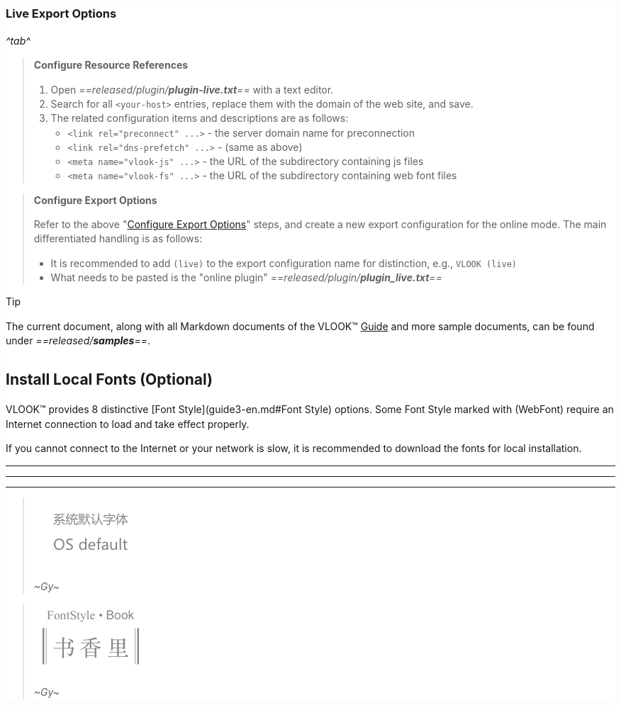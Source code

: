 ### Live Export Options

_^tab^_

> **Configure Resource References**
>
> 1. Open *==released/plugin/**plugin-live.txt**==* with a text editor.
> 2. Search for all `<your-host>` entries, replace them with the domain of the web site, and save.
> 3. The related configuration items and descriptions are as follows:
>    - `<link rel="preconnect" ...>` - the server domain name for preconnection
>    - `<link rel="dns-prefetch" ...>` - (same as above)
>    - `<meta name="vlook-js" ...>` - the URL of the subdirectory containing js files
>    - `<meta name="vlook-fs" ...>` - the URL of the subdirectory containing web font files

> **Configure Export Options**
>
> Refer to the above "[Configure Export Options](#configure-export-options)" steps, and create a new export configuration for the online mode. The main differentiated handling is as follows:  
>
> - It is recommended to add `(live)` to the export configuration name for distinction, e.g., `VLOOK (live)`
> - What needs to be pasted is the "online plugin" *==released/plugin/**plugin_live.txt**==*



> [!TIP]
>
> The current document, along with all Markdown documents of the VLOOK™ [Guide](guide-en.md) and more sample documents, can be found under *==released/**samples**==*.

## Install Local Fonts (Optional)

VLOOK™ provides 8 distinctive [Font Style](guide3-en.md#Font Style) options. Some Font Style marked with (WebFont) require an Internet connection to load and take effect properly.

If you cannot connect to the Internet or your network is slow, it is recommended to download the fonts for local installation.

---

---

---

> ![Uses system UI fonts, varies slightly across systems](pic/fs-local2.png?srcset=@2x#padding#card#fitmax)
>
> _~Gy~_

> ![Overall presents as "Books, Print" (Mixes system Song/Hei fonts, varies across systems)](pic/fs-book2.png?srcset=@2x#padding#card#fitmax)
>
> _~Gy~_


[^Typora]: Typora is a cross-platform Markdown editor (perhaps the best editor at the moment), which supports direct preview and editing. For more detailed features, please refer to the [official websit](https://www.typora.io).